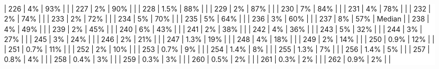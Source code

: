 | 226 | 4% | 93% |  |
| 227 | 2% | 90% |  |
| 228 | 1.5% | 88% |  |
| 229 | 2% | 87% |  |
| 230 | 7% | 84% |  |
| 231 | 4% | 78% |  |
| 232 | 2% | 74% |  |
| 233 | 2% | 72% |  |
| 234 | 5% | 70% |  |
| 235 | 5% | 64% |  |
| 236 | 3% | 60% |  |
| 237 | 8% | 57% | Median |
| 238 | 4% | 49% |  |
| 239 | 2% | 45% |  |
| 240 | 6% | 43% |  |
| 241 | 2% | 38% |  |
| 242 | 4% | 36% |  |
| 243 | 5% | 32% |  |
| 244 | 3% | 27% |  |
| 245 | 3% | 24% |  |
| 246 | 2% | 21% |  |
| 247 | 1.3% | 19% |  |
| 248 | 4% | 18% |  |
| 249 | 2% | 14% |  |
| 250 | 0.9% | 12% |  |
| 251 | 0.7% | 11% |  |
| 252 | 2% | 10% |  |
| 253 | 0.7% | 9% |  |
| 254 | 1.4% | 8% |  |
| 255 | 1.3% | 7% |  |
| 256 | 1.4% | 5% |  |
| 257 | 0.8% | 4% |  |
| 258 | 0.4% | 3% |  |
| 259 | 0.3% | 3% |  |
| 260 | 0.5% | 2% |  |
| 261 | 0.3% | 2% |  |
| 262 | 0.9% | 2% |  |
